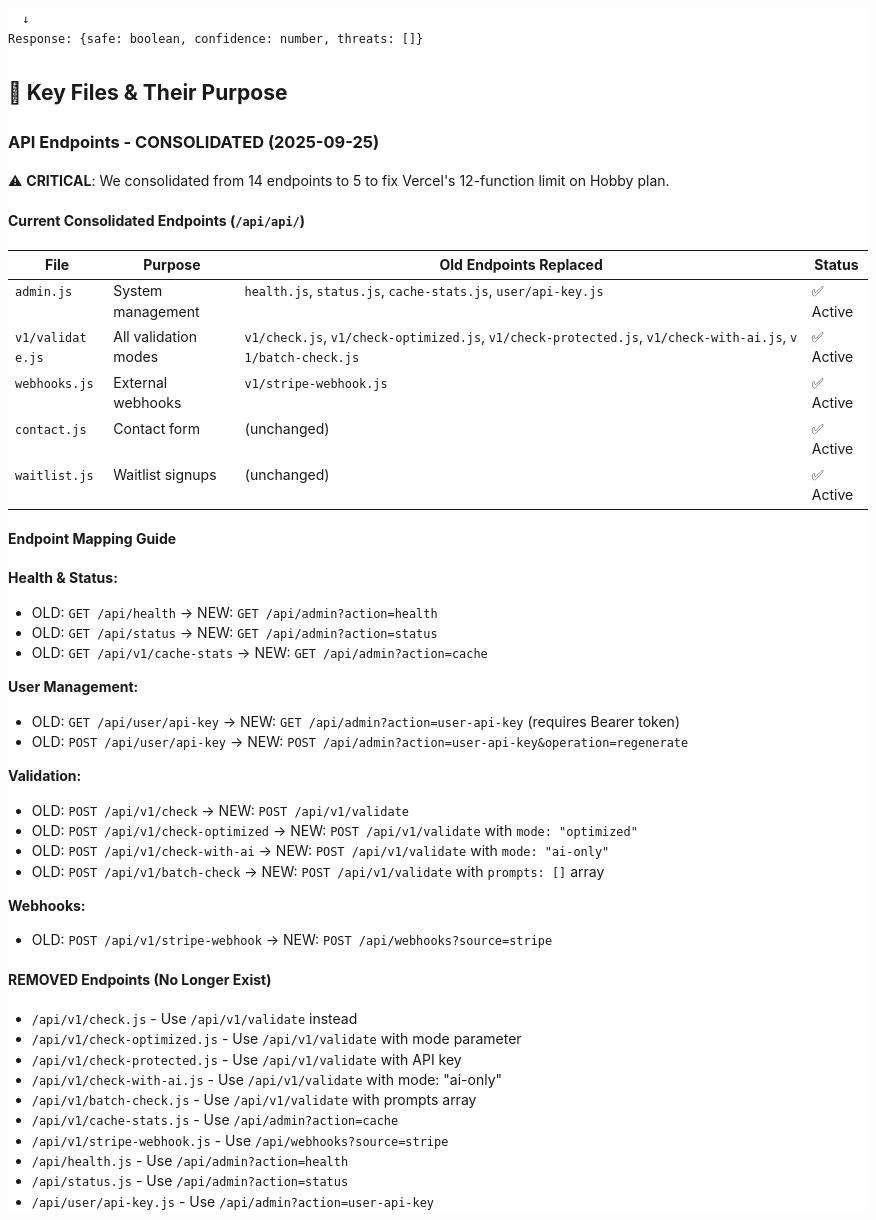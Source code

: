 ```
  ↓
Response: {safe: boolean, confidence: number, threats: []}
```

## 📁 Key Files & Their Purpose

### API Endpoints - CONSOLIDATED (2025-09-25)

⚠️ **CRITICAL**: We consolidated from 14 endpoints to 5 to fix Vercel's 12-function limit on Hobby plan.

#### Current Consolidated Endpoints (`/api/api/`)
| File | Purpose | Old Endpoints Replaced | Status |
|------|---------|------------------------|--------|
| `admin.js` | System management | `health.js`, `status.js`, `cache-stats.js`, `user/api-key.js` | ✅ Active |
| `v1/validate.js` | All validation modes | `v1/check.js`, `v1/check-optimized.js`, `v1/check-protected.js`, `v1/check-with-ai.js`, `v1/batch-check.js` | ✅ Active |
| `webhooks.js` | External webhooks | `v1/stripe-webhook.js` | ✅ Active |
| `contact.js` | Contact form | (unchanged) | ✅ Active |
| `waitlist.js` | Waitlist signups | (unchanged) | ✅ Active |

#### Endpoint Mapping Guide

**Health & Status:**
- OLD: `GET /api/health` → NEW: `GET /api/admin?action=health`
- OLD: `GET /api/status` → NEW: `GET /api/admin?action=status`
- OLD: `GET /api/v1/cache-stats` → NEW: `GET /api/admin?action=cache`

**User Management:**
- OLD: `GET /api/user/api-key` → NEW: `GET /api/admin?action=user-api-key` (requires Bearer token)
- OLD: `POST /api/user/api-key` → NEW: `POST /api/admin?action=user-api-key&operation=regenerate`

**Validation:**
- OLD: `POST /api/v1/check` → NEW: `POST /api/v1/validate`
- OLD: `POST /api/v1/check-optimized` → NEW: `POST /api/v1/validate` with `mode: "optimized"`
- OLD: `POST /api/v1/check-with-ai` → NEW: `POST /api/v1/validate` with `mode: "ai-only"`
- OLD: `POST /api/v1/batch-check` → NEW: `POST /api/v1/validate` with `prompts: []` array

**Webhooks:**
- OLD: `POST /api/v1/stripe-webhook` → NEW: `POST /api/webhooks?source=stripe`

#### REMOVED Endpoints (No Longer Exist)
- `/api/v1/check.js` - Use `/api/v1/validate` instead
- `/api/v1/check-optimized.js` - Use `/api/v1/validate` with mode parameter
- `/api/v1/check-protected.js` - Use `/api/v1/validate` with API key
- `/api/v1/check-with-ai.js` - Use `/api/v1/validate` with mode: "ai-only"
- `/api/v1/batch-check.js` - Use `/api/v1/validate` with prompts array
- `/api/v1/cache-stats.js` - Use `/api/admin?action=cache`
- `/api/v1/stripe-webhook.js` - Use `/api/webhooks?source=stripe`
- `/api/health.js` - Use `/api/admin?action=health`
- `/api/status.js` - Use `/api/admin?action=status`
- `/api/user/api-key.js` - Use `/api/admin?action=user-api-key`
